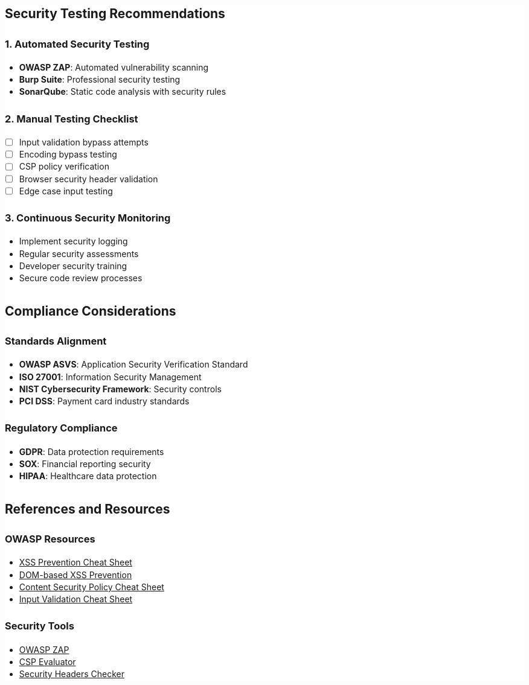 ## Security Testing Recommendations

### 1. Automated Security Testing

- **OWASP ZAP**: Automated vulnerability scanning
- **Burp Suite**: Professional security testing
- **SonarQube**: Static code analysis with security rules

### 2. Manual Testing Checklist

- [ ] Input validation bypass attempts
- [ ] Encoding bypass testing
- [ ] CSP policy verification
- [ ] Browser security header validation
- [ ] Edge case input testing

### 3. Continuous Security Monitoring

- Implement security logging
- Regular security assessments
- Developer security training
- Secure code review processes

## Compliance Considerations

### Standards Alignment

- **OWASP ASVS**: Application Security Verification Standard
- **ISO 27001**: Information Security Management
- **NIST Cybersecurity Framework**: Security controls
- **PCI DSS**: Payment card industry standards

### Regulatory Compliance

- **GDPR**: Data protection requirements
- **SOX**: Financial reporting security
- **HIPAA**: Healthcare data protection

## References and Resources

### OWASP Resources

- [XSS Prevention Cheat Sheet](https://cheatsheetseries.owasp.org/cheatsheets/Cross_Site_Scripting_Prevention_Cheat_Sheet.html)
- [DOM-based XSS Prevention](https://cheatsheetseries.owasp.org/cheatsheets/DOM_based_XSS_Prevention_Cheat_Sheet.html)
- [Content Security Policy Cheat Sheet](https://cheatsheetseries.owasp.org/cheatsheets/Content_Security_Policy_Cheat_Sheet.html)
- [Input Validation Cheat Sheet](https://cheatsheetseries.owasp.org/cheatsheets/Input_Validation_Cheat_Sheet.html)

### Security Tools

- [OWASP ZAP](https://owasp.org/www-project-zap/)
- [CSP Evaluator](https://csp-evaluator.withgoogle.com/)
- [Security Headers Checker](https://securityheaders.com/)
